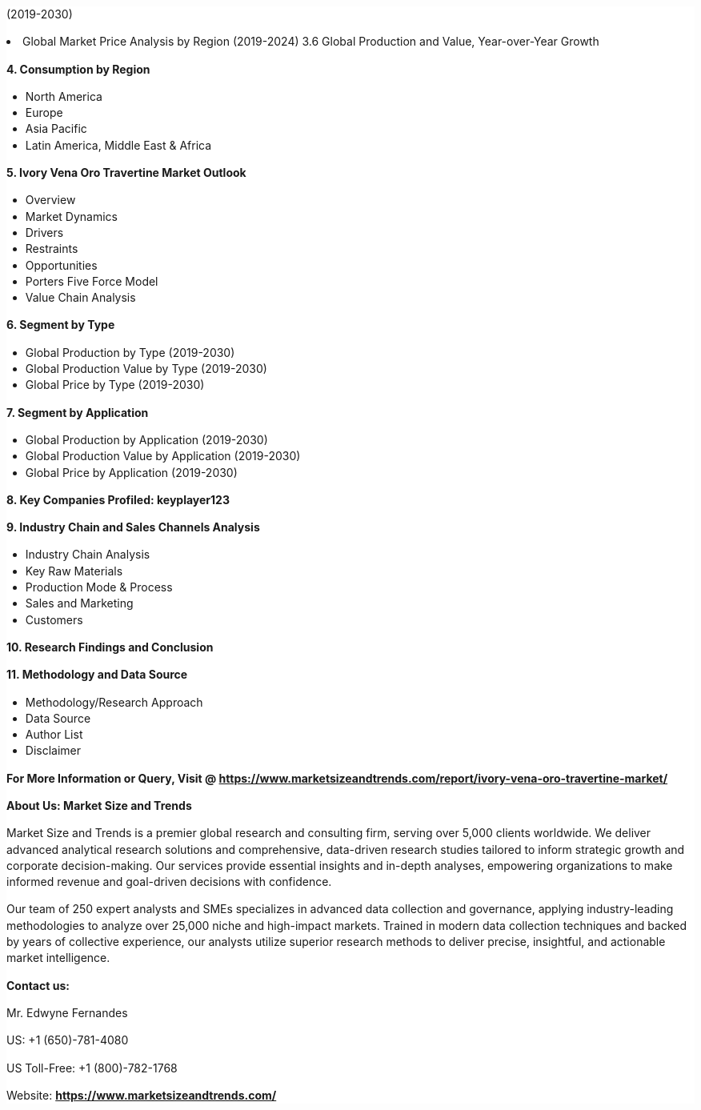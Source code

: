 (2019-2030)</li><li>Global Market Price Analysis by Region (2019-2024) 3.6 Global Production and Value, Year-over-Year Growth</li></ul><p><strong>4. Consumption by Region</strong></p><ul><li>North America</li><li>Europe</li><li>Asia Pacific</li><li>Latin America, Middle East &amp; Africa</li></ul><p><strong>5. Ivory Vena Oro Travertine Market Outlook</strong></p><ul><li>Overview</li><li>Market Dynamics</li><li>Drivers</li><li>Restraints</li><li>Opportunities</li><li>Porters Five Force Model</li><li>Value Chain Analysis&nbsp;</li></ul><p><strong>6. Segment by Type</strong></p><ul><li>Global Production by Type (2019-2030)</li><li>Global Production Value by Type (2019-2030)</li><li>Global Price by Type (2019-2030)</li></ul><p><strong>7. Segment by Application</strong></p><ul><li>Global Production by Application (2019-2030)</li><li>Global Production Value by Application (2019-2030)</li><li>Global Price by Application (2019-2030)</li></ul><p><strong>8. Key Companies Profiled: keyplayer123</strong></p><p><strong>9. Industry Chain and Sales Channels Analysis</strong></p><ul><li>Industry Chain Analysis</li><li>Key Raw Materials</li><li>Production Mode &amp; Process</li><li>Sales and Marketing</li><li>Customers</li></ul><p><strong>10. Research Findings and Conclusion</strong></p><p><strong>11. Methodology and Data Source</strong></p><ul><li>Methodology/Research Approach</li><li>Data Source</li><li>Author List</li><li>Disclaimer</li></ul></p><p><strong>For More Information or Query, Visit @ <a href="https://www.marketsizeandtrends.com/report/ivory-vena-oro-travertine-market/">https://www.marketsizeandtrends.com/report/ivory-vena-oro-travertine-market/</a></strong></p><p><strong>About Us: Market Size and Trends</strong></p><p>Market Size and Trends is a premier global research and consulting firm, serving over 5,000 clients worldwide. We deliver advanced analytical research solutions and comprehensive, data-driven research studies tailored to inform strategic growth and corporate decision-making. Our services provide essential insights and in-depth analyses, empowering organizations to make informed revenue and goal-driven decisions with confidence.</p><p>Our team of 250 expert analysts and SMEs specializes in advanced data collection and governance, applying industry-leading methodologies to analyze over 25,000 niche and high-impact markets. Trained in modern data collection techniques and backed by years of collective experience, our analysts utilize superior research methods to deliver precise, insightful, and actionable market intelligence.</p><p><strong>Contact us:</strong></p><p>Mr. Edwyne Fernandes</p><p>US: +1 (650)-781-4080</p><p>US Toll-Free: +1 (800)-782-1768</p><p>Website: <strong><a href="https://www.marketsizeandtrends.com/">https://www.marketsizeandtrends.com/</a></strong></p>
